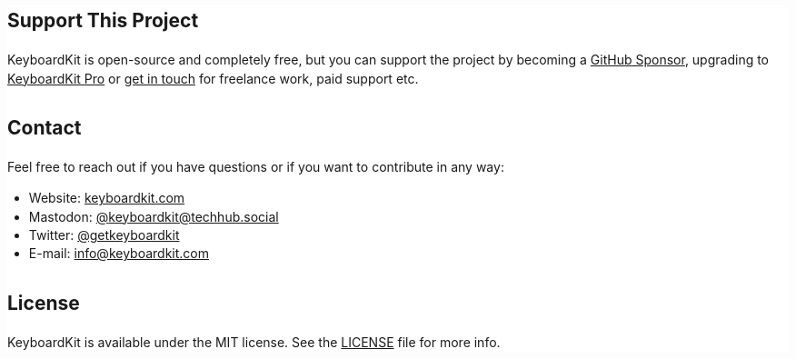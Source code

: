

## Support This Project

KeyboardKit is open-source and completely free, but you can support the project by becoming a [GitHub Sponsor][Sponsors], upgrading to [KeyboardKit Pro][Pro] or [get in touch][Email] for freelance work, paid support etc.



## Contact

Feel free to reach out if you have questions or if you want to contribute in any way:

* Website: [keyboardkit.com][Website]
* Mastodon: [@keyboardkit@techhub.social][Mastodon]
* Twitter: [@getkeyboardkit][Twitter]
* E-mail: [info@keyboardkit.com][Email]



## License

KeyboardKit is available under the MIT license. See the [LICENSE][License] file for more info.



[Email]: mailto:info@keyboardkit.com
[Website]: https://keyboardkit.com
[Twitter]: http://twitter.com/getkeyboardkit
[Mastodon]: https://techhub.social/@keyboardkit
[Sponsors]: https://github.com/sponsors/danielsaidi

[About]: https://keyboardkit.com/about

[KeyboardKit]: https://github.com/KeyboardKit/KeyboardKit
[Pro]: https://github.com/KeyboardKit/KeyboardKitPro
[Gumroad]: https://kankoda.gumroad.com
[App]: https://keyboardkit.com/app
[License]: https://github.com/KeyboardKit/KeyboardKit/blob/master/LICENSE

[Documentation]: https://keyboardkit.github.io/KeyboardKit/
[Getting-Started]: https://keyboardkit.github.io/KeyboardKit/documentation/keyboardkit/getting-started
[Essentials]: https://keyboardkit.github.io/KeyboardKit/documentation/keyboardkit/essentials

[Actions]: https://keyboardkit.github.io/KeyboardKit/documentation/keyboardkit/actions-article
[AI]: https://keyboardkit.github.io/KeyboardKit/documentation/keyboardkit/ai-article
[App]: https://keyboardkit.github.io/KeyboardKit/documentation/keyboardkit/app-article
[Autocomplete]: https://keyboardkit.github.io/KeyboardKit/documentation/keyboardkit/autocomplete-article
[Buttons]: https://keyboardkit.github.io/KeyboardKit/documentation/keyboardkit/buttons-article
[Callouts]: https://keyboardkit.github.io/KeyboardKit/documentation/keyboardkit/callouts-article
[Device]: https://keyboardkit.github.io/KeyboardKit/documentation/keyboardkit/device-article
[Dictation]: https://keyboardkit.github.io/KeyboardKit/documentation/keyboardkit/dictation-article
[Emojis]: https://keyboardkit.github.io/KeyboardKit/documentation/keyboardkit/emojis-article
[External]: https://keyboardkit.github.io/KeyboardKit/documentation/keyboardkit/external-keyboards-article
[Feedback]: https://keyboardkit.github.io/KeyboardKit/documentation/keyboardkit/feedback-article
[Gestures]: https://keyboardkit.github.io/KeyboardKit/documentation/keyboardkit/gestures-article
[Host]: https://keyboardkit.github.io/KeyboardKit/documentation/keyboardkit/host-article
[Layout]: https://keyboardkit.github.io/KeyboardKit/documentation/keyboardkit/layout-article
[Localization]: https://keyboardkit.github.io/KeyboardKit/documentation/keyboardkit/localization-article
[Navigation]: https://keyboardkit.github.io/KeyboardKit/documentation/keyboardkit/navigation-article
[Previews]: https://keyboardkit.github.io/KeyboardKit/documentation/keyboardkit/previews-article
[Proxy]: https://keyboardkit.github.io/KeyboardKit/documentation/keyboardkit/proxy-article
[Settings]: https://keyboardkit.github.io/KeyboardKit/documentation/keyboardkit/settings-article
[Status]: https://keyboardkit.github.io/KeyboardKit/documentation/keyboardkit/status-article
[Styling]: https://keyboardkit.github.io/KeyboardKit/documentation/keyboardkit/styling-article
[Text-Input]: https://keyboardkit.github.io/KeyboardKit/documentation/keyboardkit/text-input-article
[Themes]: https://keyboardkit.github.io/KeyboardKit/documentation/keyboardkit/themes-article
